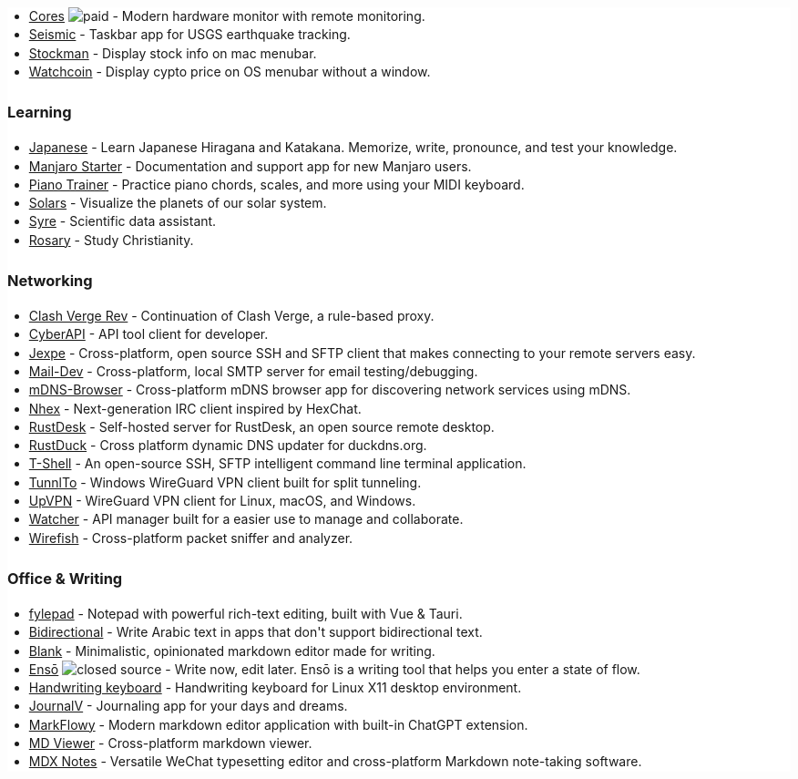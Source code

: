 - [Cores](https://github.com/Levminer/cores) ![paid] - Modern hardware monitor with remote monitoring.
- [Seismic](https://github.com/breadthe/seismic) - Taskbar app for USGS earthquake tracking.
- [Stockman](https://github.com/awkj/stockman) - Display stock info on mac menubar.
- [Watchcoin](https://github.com/lifecoder1988/tauri-watch-coin) - Display cypto price on OS menubar without a window.

### Learning

- [Japanese](https://github.com/meel-hd/japanese) - Learn Japanese Hiragana and Katakana. Memorize, write, pronounce, and test your knowledge.
- [Manjaro Starter](https://github.com/oguzkaganeren/manjaro-starter) - Documentation and support app for new Manjaro users.
- [Piano Trainer](https://github.com/ZaneH/piano-trainer) - Practice piano chords, scales, and more using your MIDI keyboard.
- [Solars](https://github.com/hiltontj/solars) - Visualize the planets of our solar system.
- [Syre](https://github.com/syre-data/syre) - Scientific data assistant.
- [Rosary](https://github.com/Roseblume/Rosary) - Study Christianity.

### Networking

- [Clash Verge Rev](https://github.com/clash-verge-rev/clash-verge-rev) - Continuation of Clash Verge, a rule-based proxy.
- [CyberAPI](https://github.com/vicanso/cyberapi) - API tool client for developer.
- [Jexpe](https://github.com/jexpe-apps/jexpe) - Cross-platform, open source SSH and SFTP client that makes connecting to your remote servers easy.
- [Mail-Dev](https://github.com/samirdjelal/mail-dev) - Cross-platform, local SMTP server for email testing/debugging.
- [mDNS-Browser](https://github.com/hrzlgnm/mdns-browser) - Cross-platform mDNS browser app for discovering network services using mDNS.
- [Nhex](https://github.com/nhexirc/nhex) - Next-generation IRC client inspired by HexChat.
- [RustDesk](https://github.com/rustdesk/rustdesk-server) - Self-hosted server for RustDesk, an open source remote desktop.
- [RustDuck](https://github.com/thewh1teagle/RustDuck) - Cross platform dynamic DNS updater for duckdns.org.
- [T-Shell](https://github.com/TheBlindM/T-Shell) - An open-source SSH, SFTP intelligent command line terminal application.
- [TunnlTo](https://github.com/TunnlTo/desktop-app) - Windows WireGuard VPN client built for split tunneling.
- [UpVPN](https://github.com/upvpn/upvpn-app) - WireGuard VPN client for Linux, macOS, and Windows.
- [Watcher](https://github.com/windht/watcher) - API manager built for a easier use to manage and collaborate.
- [Wirefish](https://github.com/stefanodevenuto/wirefish) - Cross-platform packet sniffer and analyzer.

### Office & Writing

- [fylepad](https://github.com/imrofayel/fylepad/) - Notepad with powerful rich-text editing, built with Vue & Tauri.
- [Bidirectional](https://github.com/samirdjelal/bidirectional) - Write Arabic text in apps that don't support bidirectional text.
- [Blank](https://github.com/FPurchess/blank) - Minimalistic, opinionated markdown editor made for writing.
- [Ensō](https://enso.sonnet.io) ![closed source] - Write now, edit later. Ensō is a writing tool that helps you enter a state of flow.
- [Handwriting keyboard](https://github.com/BigIskander/Handwriting-keyboard-for-Linux-tesseract) - Handwriting keyboard for Linux X11 desktop environment.
- [JournalV](https://github.com/ahmedkapro/journalv) - Journaling app for your days and dreams.
- [MarkFlowy](https://github.com/drl990114/MarkFlowy) - Modern markdown editor application with built-in ChatGPT extension.
- [MD Viewer](https://github.com/kuyoonjo/md-viewer) - Cross-platform markdown viewer.
- [MDX Notes](https://github.com/maqi1520/mdx-notes/tree/tauri-app) - Versatile WeChat typesetting editor and cross-platform Markdown note-taking software.

[officially maintained]: https://img.shields.io/badge/official-FFC131?&logo=tauri&logoColor=black
[closed source]: https://img.shields.io/badge/closed%20source-FFC131?&logoColor=black
[paid]: https://img.shields.io/badge/paid-FFC131?&logoColor=black